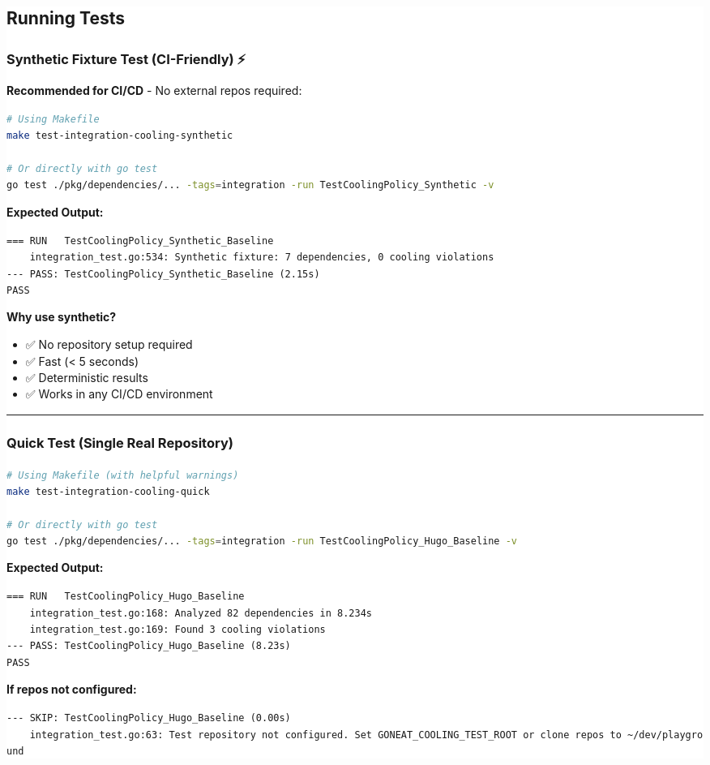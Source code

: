 ## Running Tests

### Synthetic Fixture Test (CI-Friendly) ⚡

**Recommended for CI/CD** - No external repos required:

```bash
# Using Makefile
make test-integration-cooling-synthetic

# Or directly with go test
go test ./pkg/dependencies/... -tags=integration -run TestCoolingPolicy_Synthetic -v
```

**Expected Output:**
```
=== RUN   TestCoolingPolicy_Synthetic_Baseline
    integration_test.go:534: Synthetic fixture: 7 dependencies, 0 cooling violations
--- PASS: TestCoolingPolicy_Synthetic_Baseline (2.15s)
PASS
```

**Why use synthetic?**
- ✅ No repository setup required
- ✅ Fast (< 5 seconds)
- ✅ Deterministic results
- ✅ Works in any CI/CD environment

---

### Quick Test (Single Real Repository)

```bash
# Using Makefile (with helpful warnings)
make test-integration-cooling-quick

# Or directly with go test
go test ./pkg/dependencies/... -tags=integration -run TestCoolingPolicy_Hugo_Baseline -v
```

**Expected Output:**
```
=== RUN   TestCoolingPolicy_Hugo_Baseline
    integration_test.go:168: Analyzed 82 dependencies in 8.234s
    integration_test.go:169: Found 3 cooling violations
--- PASS: TestCoolingPolicy_Hugo_Baseline (8.23s)
PASS
```

**If repos not configured:**
```
--- SKIP: TestCoolingPolicy_Hugo_Baseline (0.00s)
    integration_test.go:63: Test repository not configured. Set GONEAT_COOLING_TEST_ROOT or clone repos to ~/dev/playground
```
